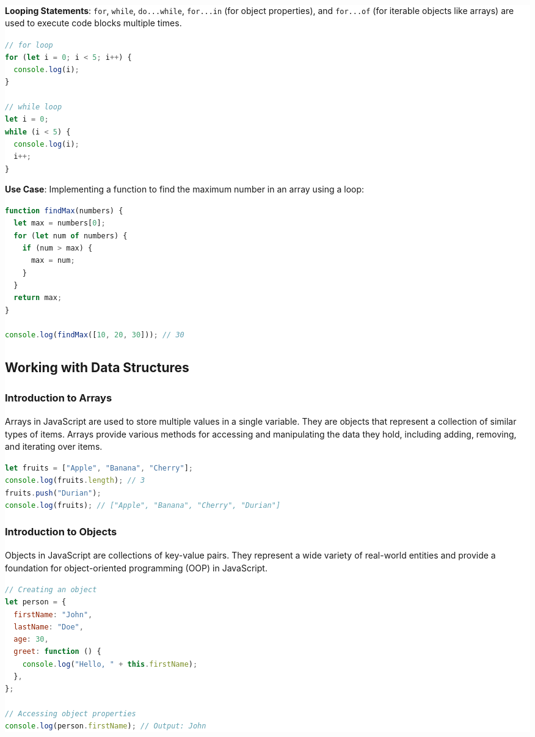 **Looping Statements**: `for`, `while`, `do...while`, `for...in` (for object properties), and `for...of` (for iterable objects like arrays) are used to execute code blocks multiple times.

```jsx
// for loop
for (let i = 0; i < 5; i++) {
  console.log(i);
}

// while loop
let i = 0;
while (i < 5) {
  console.log(i);
  i++;
}
```

**Use Case**: Implementing a function to find the maximum number in an array using a loop:

```jsx
function findMax(numbers) {
  let max = numbers[0];
  for (let num of numbers) {
    if (num > max) {
      max = num;
    }
  }
  return max;
}

console.log(findMax([10, 20, 30])); // 30
```

## Working with Data Structures

### Introduction to Arrays

Arrays in JavaScript are used to store multiple values in a single variable. They are objects that represent a collection of similar types of items. Arrays provide various methods for accessing and manipulating the data they hold, including adding, removing, and iterating over items.

```jsx
let fruits = ["Apple", "Banana", "Cherry"];
console.log(fruits.length); // 3
fruits.push("Durian");
console.log(fruits); // ["Apple", "Banana", "Cherry", "Durian"]
```

### Introduction to Objects

Objects in JavaScript are collections of key-value pairs. They represent a wide variety of real-world entities and provide a foundation for object-oriented programming (OOP) in JavaScript.

```jsx
// Creating an object
let person = {
  firstName: "John",
  lastName: "Doe",
  age: 30,
  greet: function () {
    console.log("Hello, " + this.firstName);
  },
};

// Accessing object properties
console.log(person.firstName); // Output: John

```